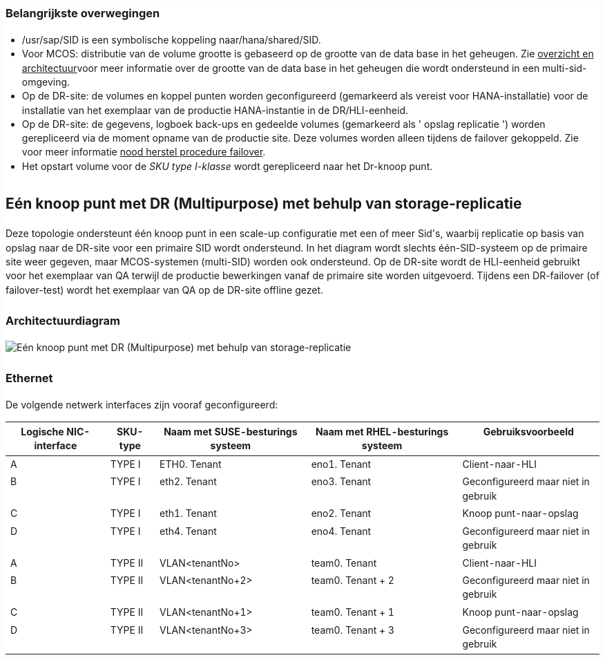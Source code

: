 
### <a name="key-considerations"></a>Belangrijkste overwegingen
- /usr/sap/SID is een symbolische koppeling naar/hana/shared/SID.
- Voor MCOS: distributie van de volume grootte is gebaseerd op de grootte van de data base in het geheugen. Zie [overzicht en architectuur](./hana-overview-architecture.md)voor meer informatie over de grootte van de data base in het geheugen die wordt ondersteund in een multi-sid-omgeving.
- Op de DR-site: de volumes en koppel punten worden geconfigureerd (gemarkeerd als vereist voor HANA-installatie) voor de installatie van het exemplaar van de productie HANA-instantie in de DR/HLI-eenheid. 
- Op de DR-site: de gegevens, logboek back-ups en gedeelde volumes (gemarkeerd als ' opslag replicatie ') worden gerepliceerd via de moment opname van de productie site. Deze volumes worden alleen tijdens de failover gekoppeld. Zie voor meer informatie [nood herstel procedure failover](./hana-overview-high-availability-disaster-recovery.md).
- Het opstart volume voor de *SKU type I-klasse* wordt gerepliceerd naar het Dr-knoop punt.


## <a name="single-node-with-dr-multipurpose-using-storage-replication"></a>Eén knoop punt met DR (Multipurpose) met behulp van storage-replicatie
 
Deze topologie ondersteunt één knoop punt in een scale-up configuratie met een of meer Sid's, waarbij replicatie op basis van opslag naar de DR-site voor een primaire SID wordt ondersteund. In het diagram wordt slechts één-SID-systeem op de primaire site weer gegeven, maar MCOS-systemen (multi-SID) worden ook ondersteund. Op de DR-site wordt de HLI-eenheid gebruikt voor het exemplaar van QA terwijl de productie bewerkingen vanaf de primaire site worden uitgevoerd. Tijdens een DR-failover (of failover-test) wordt het exemplaar van QA op de DR-site offline gezet.

### <a name="architecture-diagram"></a>Architectuurdiagram  

![Eén knoop punt met DR (Multipurpose) met behulp van storage-replicatie](media/hana-supported-scenario/single-node-with-dr-multipurpose.png)

### <a name="ethernet"></a>Ethernet
De volgende netwerk interfaces zijn vooraf geconfigureerd:

| Logische NIC-interface | SKU-type | Naam met SUSE-besturings systeem | Naam met RHEL-besturings systeem | Gebruiksvoorbeeld|
| --- | --- | --- | --- | --- |
| A | TYPE I | ETH0. Tenant | eno1. Tenant | Client-naar-HLI |
| B | TYPE I | eth2. Tenant | eno3. Tenant | Geconfigureerd maar niet in gebruik |
| C | TYPE I | eth1. Tenant | eno2. Tenant | Knoop punt-naar-opslag |
| D | TYPE I | eth4. Tenant | eno4. Tenant | Geconfigureerd maar niet in gebruik |
| A | TYPE II | VLAN\<tenantNo> | team0. Tenant | Client-naar-HLI |
| B | TYPE II | VLAN\<tenantNo+2> | team0. Tenant + 2 | Geconfigureerd maar niet in gebruik |
| C | TYPE II | VLAN\<tenantNo+1> | team0. Tenant + 1 | Knoop punt-naar-opslag |
| D | TYPE II | VLAN\<tenantNo+3> | team0. Tenant + 3 | Geconfigureerd maar niet in gebruik |
